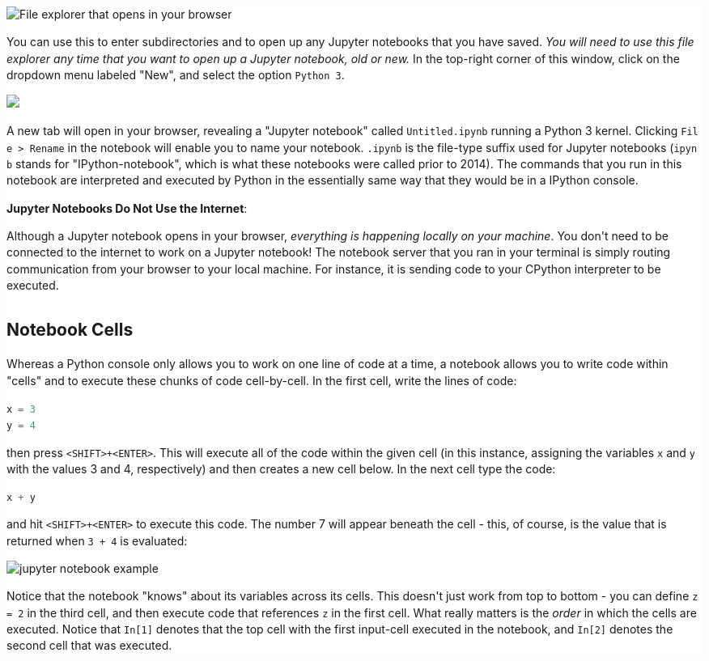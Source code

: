 ![File explorer that opens in your browser](attachments/jp_files.PNG)


You can use this to enter subdirectories and to open up any Jupyter notebooks that you have saved. *You will need to use this file explorer any time that you want to open up a Jupyter notebook, old or new.* In the top-right corner of this window, click on the dropdown menu labeled "New", and select the option `Python 3`.

![](attachments/jp_dropdown.PNG)

A new tab will open in your browser, revealing a "Jupyter notebook" called `Untitled.ipynb` running a Python 3 kernel. Clicking `File > Rename` in the notebook will enable you to name your notebook. `.ipynb` is the file-type suffix used for Jupyter notebooks (`ipynb` stands for "IPython-notebook", which is what these notebooks were called prior to 2014). The commands that you run in this notebook are interpreted and executed by Python in the essentially same way that they would be in a IPython console. 

<div class="alert alert-warning">

**Jupyter Notebooks Do Not Use the Internet**: 

Although a Jupyter notebook opens in your browser, *everything is happening locally on your machine*. You don't need to be connected to the internet to work on a Jupyter notebook! The notebook server that you ran in your terminal is simply routing communication from your browser to your local machine. For instance, it is sending code to your CPython interpreter to be executed.
</div>





## Notebook Cells 
Whereas a Python console only allows you to work on one line of code at a time, a notebook allows you to write code within "cells" and to execute these chunks of code cell-by-cell. In the first cell, write the lines of code:

```python
x = 3
y = 4
```
then press `<SHIFT>+<ENTER>`. This will execute all of the code within the given cell (in this instance, assigning the variables `x` and `y` with the values 3 and 4, respectively) and then creates a new cell below. In the next cell type the code:

```python
x + y
```
and hit `<SHIFT>+<ENTER>` to execute this code. The number 7 will appear beneath the cell - this, of course, is the value that is returned when `3 + 4` is evaluated: 

![jupyter notebook example](attachments/jupyter_early.png)

Notice that the notebook "knows" about its variables across its cells. This doesn't just work from top to bottom - you can define `z = 2` in the third cell, and then execute code that references `z` in the first cell. What really matters is the *order* in which the cells are executed. Notice that `In[1]` denotes that the top cell with the first input-cell executed in the notebook, and `In[2]` denotes the second cell that was executed. 
